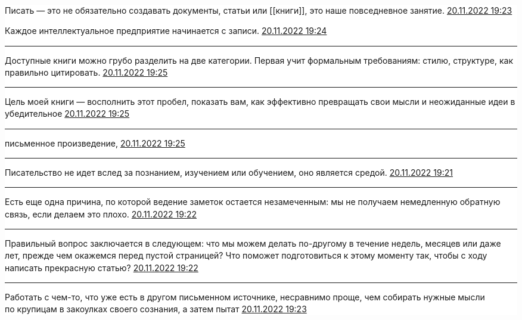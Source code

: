 Писать — это не обязательно создавать документы, статьи или [[книги]], это наше повседневное занятие. 
[20.11.2022 19:23](calibre://view-book/_hex_-426f6f6b732d43616c69627265/4/EPUB?open_at=epubcfi%28/14/2/4/4/1%3A182%29)

Каждое интеллектуальное предприятие начинается с записи.
[20.11.2022 19:24](calibre://view-book/_hex_-426f6f6b732d43616c69627265/4/EPUB?open_at=epubcfi%28/14/2/4/4/1%3A649%29)

--------------------

Доступные книги можно грубо разделить на две категории. Первая учит формальным требованиям: стилю, структуре, как правильно цитировать.
[20.11.2022 19:25](calibre://view-book/_hex_-426f6f6b732d43616c69627265/4/EPUB?open_at=epubcfi%28/14/2/4/8/1%3A0%29)

--------------------

Цель моей книги — восполнить этот пробел, показать вам, как эффективно превращать свои мысли и неожиданные идеи в убедительное
[20.11.2022 19:25](calibre://view-book/_hex_-426f6f6b732d43616c69627265/4/EPUB?open_at=epubcfi%28/14/2/4/8/1%3A758%29)

--------------------

письменное произведение,
[20.11.2022 19:25](calibre://view-book/_hex_-426f6f6b732d43616c69627265/4/EPUB?open_at=epubcfi%28/14/2/4/8/1%3A885%29)

--------------------

Писательство не идет вслед за познанием, изучением или обучением, оно является средой.
[20.11.2022 19:21](calibre://view-book/_hex_-426f6f6b732d43616c69627265/4/EPUB?open_at=epubcfi%28/14/2/4/10/1%3A0%29)

--------------------

Есть еще одна причина, по которой ведение заметок остается незамеченным: мы не получаем немедленную обратную связь, если делаем это плохо.
[20.11.2022 19:22](calibre://view-book/_hex_-426f6f6b732d43616c69627265/4/EPUB?open_at=epubcfi%28/14/2/4/12/1%3A0%29)

--------------------

Правильный вопрос заключается в следующем: что мы можем делать по-другому в течение недель, месяцев или даже лет, прежде чем окажемся перед пустой страницей? Что поможет подготовиться к этому моменту так, чтобы с ходу написать прекрасную статью?
[20.11.2022 19:22](calibre://view-book/_hex_-426f6f6b732d43616c69627265/4/EPUB?open_at=epubcfi%28/14/2/4/16/1%3A0%29)

--------------------

Работать с чем-то, что уже есть в другом письменном источ­нике, несравнимо проще, чем собирать нужные мысли по крупицам в закоулках своего сознания, а затем пытат
[20.11.2022 19:23](calibre://view-book/_hex_-426f6f6b732d43616c69627265/4/EPUB?open_at=epubcfi%28/14/2/4/16/1%3A1190%29)
